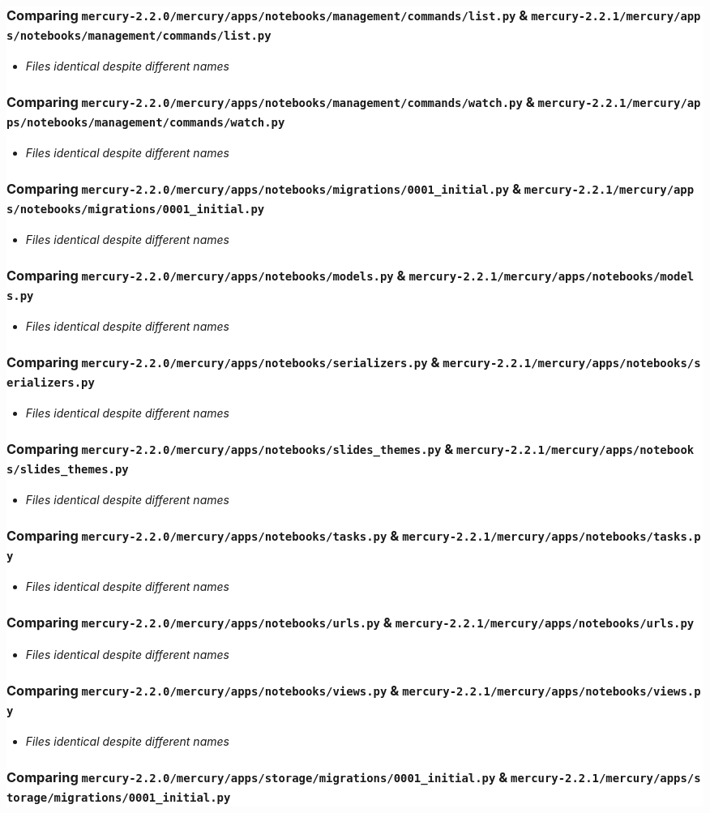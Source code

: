 ### Comparing `mercury-2.2.0/mercury/apps/notebooks/management/commands/list.py` & `mercury-2.2.1/mercury/apps/notebooks/management/commands/list.py`

 * *Files identical despite different names*

### Comparing `mercury-2.2.0/mercury/apps/notebooks/management/commands/watch.py` & `mercury-2.2.1/mercury/apps/notebooks/management/commands/watch.py`

 * *Files identical despite different names*

### Comparing `mercury-2.2.0/mercury/apps/notebooks/migrations/0001_initial.py` & `mercury-2.2.1/mercury/apps/notebooks/migrations/0001_initial.py`

 * *Files identical despite different names*

### Comparing `mercury-2.2.0/mercury/apps/notebooks/models.py` & `mercury-2.2.1/mercury/apps/notebooks/models.py`

 * *Files identical despite different names*

### Comparing `mercury-2.2.0/mercury/apps/notebooks/serializers.py` & `mercury-2.2.1/mercury/apps/notebooks/serializers.py`

 * *Files identical despite different names*

### Comparing `mercury-2.2.0/mercury/apps/notebooks/slides_themes.py` & `mercury-2.2.1/mercury/apps/notebooks/slides_themes.py`

 * *Files identical despite different names*

### Comparing `mercury-2.2.0/mercury/apps/notebooks/tasks.py` & `mercury-2.2.1/mercury/apps/notebooks/tasks.py`

 * *Files identical despite different names*

### Comparing `mercury-2.2.0/mercury/apps/notebooks/urls.py` & `mercury-2.2.1/mercury/apps/notebooks/urls.py`

 * *Files identical despite different names*

### Comparing `mercury-2.2.0/mercury/apps/notebooks/views.py` & `mercury-2.2.1/mercury/apps/notebooks/views.py`

 * *Files identical despite different names*

### Comparing `mercury-2.2.0/mercury/apps/storage/migrations/0001_initial.py` & `mercury-2.2.1/mercury/apps/storage/migrations/0001_initial.py`

